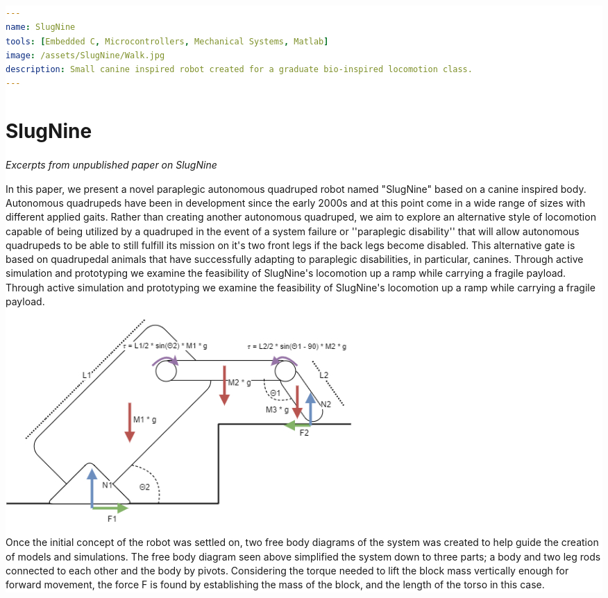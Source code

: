 ```yaml
---
name: SlugNine
tools: [Embedded C, Microcontrollers, Mechanical Systems, Matlab]
image: /assets/SlugNine/Walk.jpg
description: Small canine inspired robot created for a graduate bio-inspired locomotion class.
---
```


# SlugNine

*Excerpts from unpublished paper on SlugNine*

In this paper, we present a novel paraplegic autonomous quadruped robot named "SlugNine" based on a canine inspired body. Autonomous quadrupeds have been in development since the early 2000s and at this point come in a wide range of sizes with different applied gaits. Rather than creating another autonomous quadruped, we aim to explore an alternative style of locomotion capable of being utilized by a quadruped in the event of a system failure or ''paraplegic disability'' that will allow autonomous quadrupeds to be able to still fulfill its mission on it's two front legs if the back legs become disabled. This alternative gate is based on quadrupedal animals that have successfully adapting to paraplegic disabilities, in particular, canines. Through active simulation and prototyping we examine the feasibility of SlugNine's locomotion up a ramp while carrying a fragile payload. Through active simulation and prototyping we examine the feasibility of SlugNine's locomotion up a ramp while carrying a fragile payload.

<img src="/assets/SlugNine/FBD.png" width="500">

Once the initial concept of the robot was settled on, two free body diagrams of the system was created to help guide the creation of models and simulations. The free body diagram seen above simplified the system down to three parts; a body and two leg rods connected to each other and the body by pivots. Considering the torque needed to lift the block mass vertically enough for forward movement, the force F is found by establishing the mass of the block, and the length of the torso in this case. 

